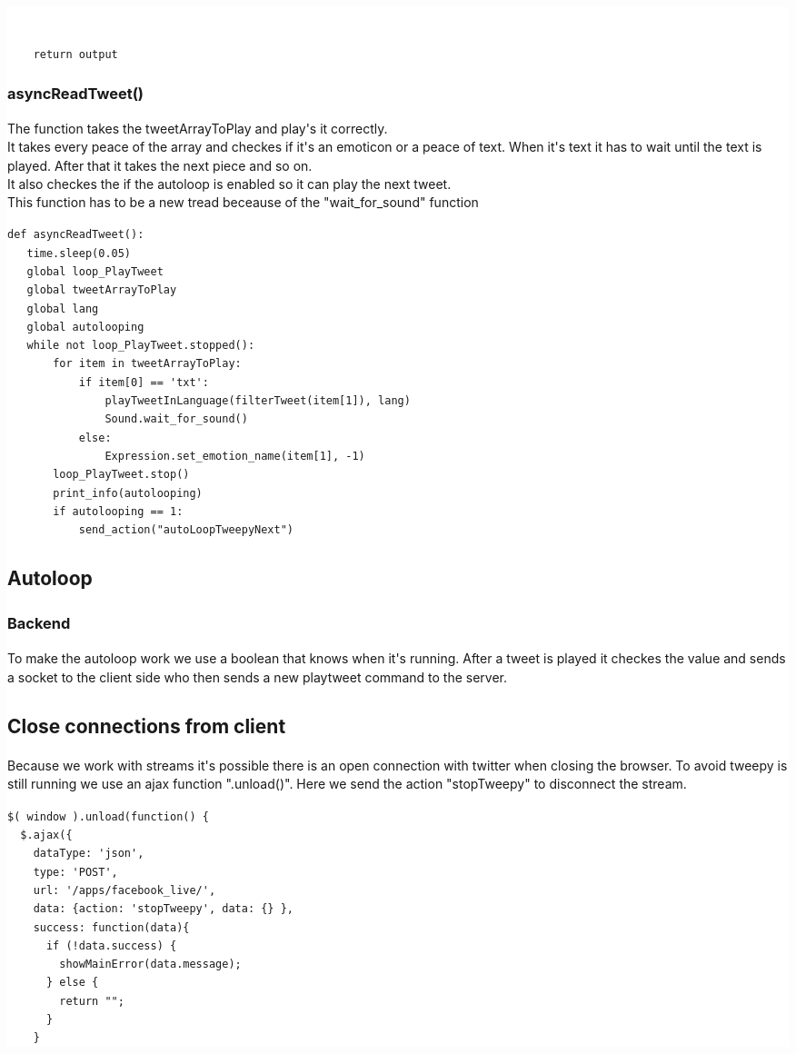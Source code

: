 ```


    return output

```

### asyncReadTweet()
The function takes the tweetArrayToPlay and play's it correctly.
</br>
It takes every peace of the array and checkes if it's an emoticon or a peace of text.
When it's text it has to wait until the text is played. After that it takes the next piece and so on.
</br>
It also checkes the if the autoloop is enabled so it can play the next tweet.
</br>
This function has to be a new tread beceause of the "wait_for_sound" function
 ```
 def asyncReadTweet():
    time.sleep(0.05)
    global loop_PlayTweet
    global tweetArrayToPlay
    global lang
    global autolooping
    while not loop_PlayTweet.stopped():
        for item in tweetArrayToPlay:
            if item[0] == 'txt':
                playTweetInLanguage(filterTweet(item[1]), lang)
                Sound.wait_for_sound()
            else:
                Expression.set_emotion_name(item[1], -1)
        loop_PlayTweet.stop()
        print_info(autolooping)
        if autolooping == 1:
            send_action("autoLoopTweepyNext")
 ```

 ## Autoloop
 ### Backend
 To make the autoloop work we use a boolean that knows when it's running. After a tweet is played it checkes the value and sends a socket to the client side who then sends a new playtweet command to the server.

## Close connections from client
Because we work with streams it's possible there is an open connection with twitter when closing the browser. To avoid tweepy is still running we use an ajax function ".unload()". Here we send the action "stopTweepy" to disconnect the stream.


```
$( window ).unload(function() {
  $.ajax({
    dataType: 'json',
    type: 'POST',
    url: '/apps/facebook_live/',
    data: {action: 'stopTweepy', data: {} },
    success: function(data){
      if (!data.success) {
        showMainError(data.message);
      } else {
        return "";
      }
    }
```